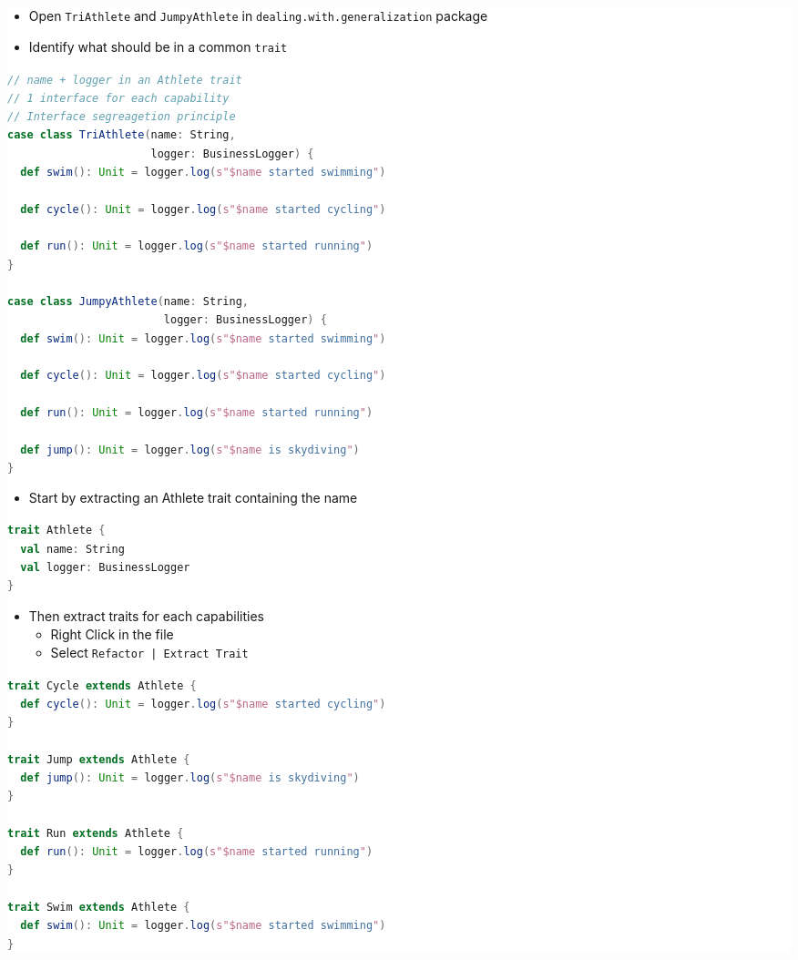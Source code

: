 * Open `TriAthlete` and `JumpyAthlete` in `dealing.with.generalization` package

* Identify what should be in a common `trait`

```scala
// name + logger in an Athlete trait
// 1 interface for each capability
// Interface segreagetion principle
case class TriAthlete(name: String,
                      logger: BusinessLogger) {
  def swim(): Unit = logger.log(s"$name started swimming")

  def cycle(): Unit = logger.log(s"$name started cycling")

  def run(): Unit = logger.log(s"$name started running")
}

case class JumpyAthlete(name: String,
                        logger: BusinessLogger) {
  def swim(): Unit = logger.log(s"$name started swimming")

  def cycle(): Unit = logger.log(s"$name started cycling")

  def run(): Unit = logger.log(s"$name started running")

  def jump(): Unit = logger.log(s"$name is skydiving")
}
```

* Start by extracting an Athlete trait containing the name

```scala
trait Athlete {
  val name: String
  val logger: BusinessLogger
}
```

* Then extract traits for each capabilities
  * Right Click in the file
  * Select `Refactor | Extract Trait`

```scala
trait Cycle extends Athlete {
  def cycle(): Unit = logger.log(s"$name started cycling")
}

trait Jump extends Athlete {
  def jump(): Unit = logger.log(s"$name is skydiving")
}

trait Run extends Athlete {
  def run(): Unit = logger.log(s"$name started running")
}

trait Swim extends Athlete {
  def swim(): Unit = logger.log(s"$name started swimming")
}
```
